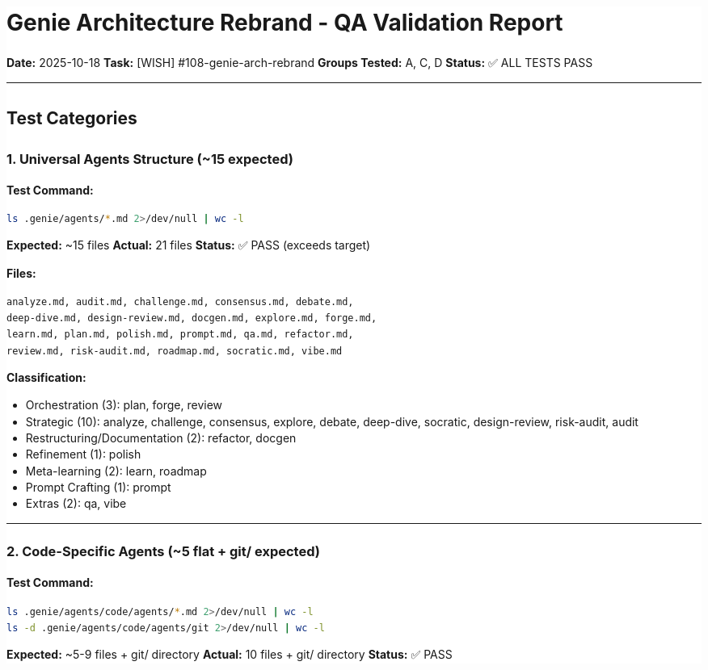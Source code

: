 # Genie Architecture Rebrand - QA Validation Report
**Date:** 2025-10-18
**Task:** [WISH] #108-genie-arch-rebrand
**Groups Tested:** A, C, D
**Status:** ✅ ALL TESTS PASS

---

## Test Categories

### 1. Universal Agents Structure (~15 expected)

**Test Command:**
```bash
ls .genie/agents/*.md 2>/dev/null | wc -l
```

**Expected:** ~15 files
**Actual:** 21 files
**Status:** ✅ PASS (exceeds target)

**Files:**
```
analyze.md, audit.md, challenge.md, consensus.md, debate.md,
deep-dive.md, design-review.md, docgen.md, explore.md, forge.md,
learn.md, plan.md, polish.md, prompt.md, qa.md, refactor.md,
review.md, risk-audit.md, roadmap.md, socratic.md, vibe.md
```

**Classification:**
- Orchestration (3): plan, forge, review
- Strategic (10): analyze, challenge, consensus, explore, debate, deep-dive, socratic, design-review, risk-audit, audit
- Restructuring/Documentation (2): refactor, docgen
- Refinement (1): polish
- Meta-learning (2): learn, roadmap
- Prompt Crafting (1): prompt
- Extras (2): qa, vibe

---

### 2. Code-Specific Agents (~5 flat + git/ expected)

**Test Command:**
```bash
ls .genie/agents/code/agents/*.md 2>/dev/null | wc -l
ls -d .genie/agents/code/agents/git 2>/dev/null | wc -l
```

**Expected:** ~5-9 files + git/ directory
**Actual:** 10 files + git/ directory
**Status:** ✅ PASS

